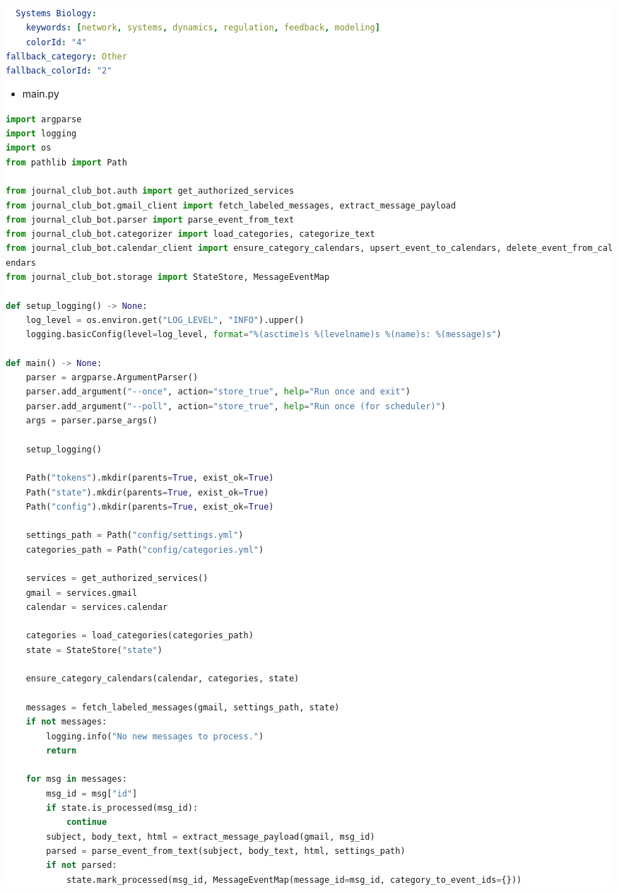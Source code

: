 ```yaml
  Systems Biology:
    keywords: [network, systems, dynamics, regulation, feedback, modeling]
    colorId: "4"
fallback_category: Other
fallback_colorId: "2"
```

- main.py
```python
import argparse
import logging
import os
from pathlib import Path

from journal_club_bot.auth import get_authorized_services
from journal_club_bot.gmail_client import fetch_labeled_messages, extract_message_payload
from journal_club_bot.parser import parse_event_from_text
from journal_club_bot.categorizer import load_categories, categorize_text
from journal_club_bot.calendar_client import ensure_category_calendars, upsert_event_to_calendars, delete_event_from_calendars
from journal_club_bot.storage import StateStore, MessageEventMap

def setup_logging() -> None:
    log_level = os.environ.get("LOG_LEVEL", "INFO").upper()
    logging.basicConfig(level=log_level, format="%(asctime)s %(levelname)s %(name)s: %(message)s")

def main() -> None:
    parser = argparse.ArgumentParser()
    parser.add_argument("--once", action="store_true", help="Run once and exit")
    parser.add_argument("--poll", action="store_true", help="Run once (for scheduler)")
    args = parser.parse_args()

    setup_logging()

    Path("tokens").mkdir(parents=True, exist_ok=True)
    Path("state").mkdir(parents=True, exist_ok=True)
    Path("config").mkdir(parents=True, exist_ok=True)

    settings_path = Path("config/settings.yml")
    categories_path = Path("config/categories.yml")

    services = get_authorized_services()
    gmail = services.gmail
    calendar = services.calendar

    categories = load_categories(categories_path)
    state = StateStore("state")

    ensure_category_calendars(calendar, categories, state)

    messages = fetch_labeled_messages(gmail, settings_path, state)
    if not messages:
        logging.info("No new messages to process.")
        return

    for msg in messages:
        msg_id = msg["id"]
        if state.is_processed(msg_id):
            continue
        subject, body_text, html = extract_message_payload(gmail, msg_id)
        parsed = parse_event_from_text(subject, body_text, html, settings_path)
        if not parsed:
            state.mark_processed(msg_id, MessageEventMap(message_id=msg_id, category_to_event_ids={}))
```